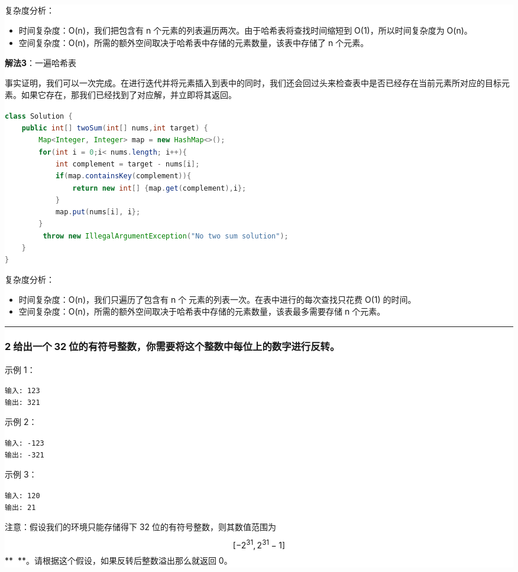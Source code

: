 

复杂度分析：

- 时间复杂度：O(n)，我们把包含有 n 个元素的列表遍历两次。由于哈希表将查找时间缩短到 O(1)，所以时间复杂度为 O(n)。
- 空间复杂度：O(n)，所需的额外空间取决于哈希表中存储的元素数量，该表中存储了 n 个元素。


**解法3**：一遍哈希表

事实证明，我们可以一次完成。在进行迭代并将元素插入到表中的同时，我们还会回过头来检查表中是否已经存在当前元素所对应的目标元素。如果它存在，那我们已经找到了对应解，并立即将其返回。

```java
class Solution {
	public int[] twoSum(int[] nums,int target) {
    	Map<Integer, Integer> map = new HashMap<>();
        for(int i = 0;i< nums.length; i++){
        	int complement = target - nums[i];
            if(map.containsKey(complement)){
            	return new int[] {map.get(complement),i};
            }
            map.put(nums[i], i};
        }
         throw new IllegalArgumentException("No two sum solution");
    }
}
```

复杂度分析：

- 时间复杂度：O(n)，我们只遍历了包含有 n 个 元素的列表一次。在表中进行的每次查找只花费 O(1) 的时间。
- 空间复杂度：O(n)，所需的额外空间取决于哈希表中存储的元素数量，该表最多需要存储 n 个元素。


---


<a name="uOwEs"></a>
### 2 给出一个 32 位的有符号整数，你需要将这个整数中每位上的数字进行反转。

示例 1：
```
输入: 123
输出: 321
```

示例 2：
```
输入: -123
输出: -321
```

示例 3：
```
输入: 120
输出: 21
```

注意：假设我们的环境只能存储得下 32 位的有符号整数，则其数值范围为$$[-2^{31},2^{31}-1]$$**  **。请根据这个假设，如果反转后整数溢出那么就返回 0。
